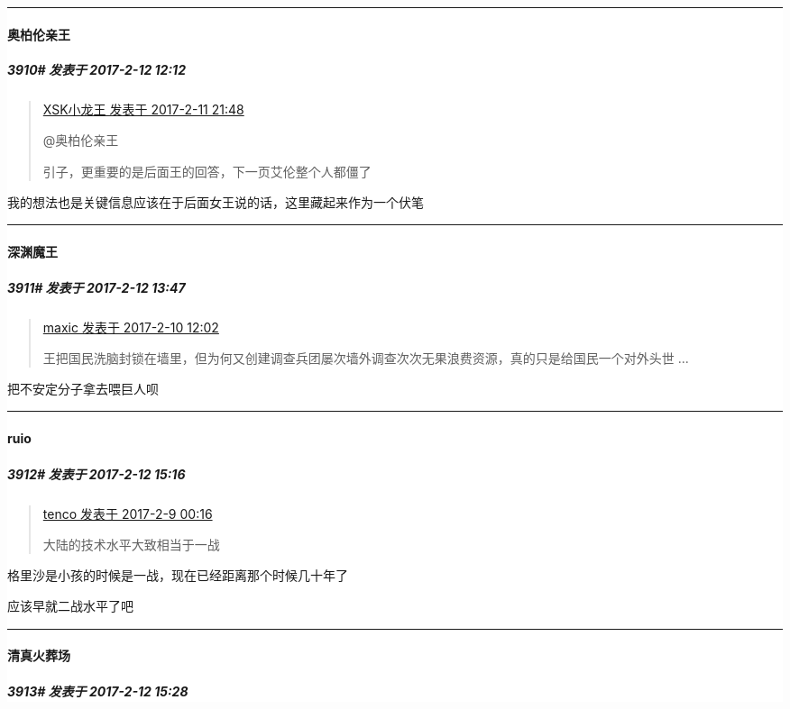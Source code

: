 

-----

####  奥柏伦亲王  
##### 3910#       发表于 2017-2-12 12:12



<blockquote><a href="httphttps://bbs.saraba1st.com/2b/forum.php?mod=redirect&amp;goto=findpost&amp;pid=35183136&amp;ptid=915143" target="_blank">XSK小龙王 发表于 2017-2-11 21:48</a>

@奥柏伦亲王

引子，更重要的是后面王的回答，下一页艾伦整个人都僵了</blockquote>
我的想法也是关键信息应该在于后面女王说的话，这里藏起来作为一个伏笔







-----

####  深渊魔王  
##### 3911#       发表于 2017-2-12 13:47



<blockquote><a href="httphttps://bbs.saraba1st.com/2b/forum.php?mod=redirect&amp;goto=findpost&amp;pid=35169309&amp;ptid=915143" target="_blank">maxic 发表于 2017-2-10 12:02</a>

王把国民洗脑封锁在墙里，但为何又创建调查兵团屡次墙外调查次次无果浪费资源，真的只是给国民一个对外头世 ...</blockquote>
把不安定分子拿去喂巨人呗







-----

####  ruio  
##### 3912#       发表于 2017-2-12 15:16



<blockquote><a href="httphttps://bbs.saraba1st.com/2b/forum.php?mod=redirect&amp;goto=findpost&amp;pid=35154090&amp;ptid=915143" target="_blank">tenco 发表于 2017-2-9 00:16</a>

大陆的技术水平大致相当于一战</blockquote>
格里沙是小孩的时候是一战，现在已经距离那个时候几十年了


应该早就二战水平了吧







-----

####  清真火葬场  
##### 3913#       发表于 2017-2-12 15:28

